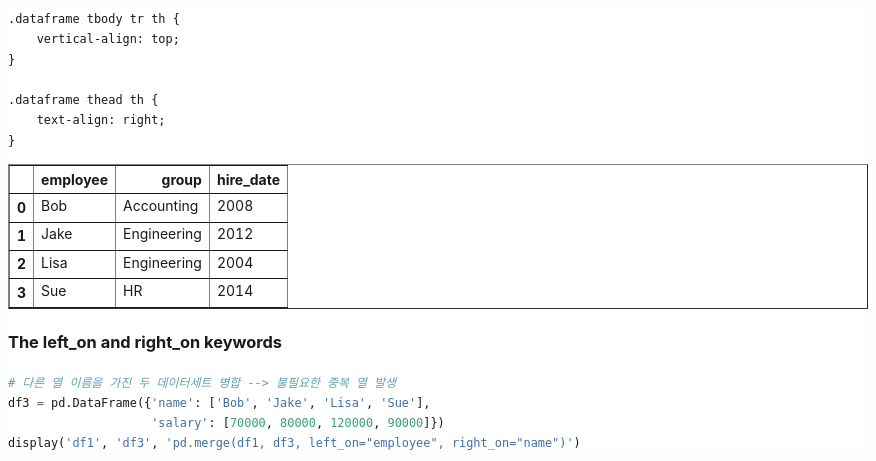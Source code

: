    .dataframe tbody tr th {
        vertical-align: top;
    }

    .dataframe thead th {
        text-align: right;
    }

</style>
<table border="1" class="dataframe">
  <thead>
    <tr style="text-align: right;">
      <th></th>
      <th>employee</th>
      <th>group</th>
      <th>hire_date</th>
    </tr>
  </thead>
  <tbody>
    <tr>
      <th>0</th>
      <td>Bob</td>
      <td>Accounting</td>
      <td>2008</td>
    </tr>
    <tr>
      <th>1</th>
      <td>Jake</td>
      <td>Engineering</td>
      <td>2012</td>
    </tr>
    <tr>
      <th>2</th>
      <td>Lisa</td>
      <td>Engineering</td>
      <td>2004</td>
    </tr>
    <tr>
      <th>3</th>
      <td>Sue</td>
      <td>HR</td>
      <td>2014</td>
    </tr>
  </tbody>
</table>
</div>
    </div>

### The left_on and right_on keywords

```python
# 다른 열 이름을 가진 두 데이터세트 병합 --> 불필요한 중복 열 발생
df3 = pd.DataFrame({'name': ['Bob', 'Jake', 'Lisa', 'Sue'],
                    'salary': [70000, 80000, 120000, 90000]})
display('df1', 'df3', 'pd.merge(df1, df3, left_on="employee", right_on="name")')
```
